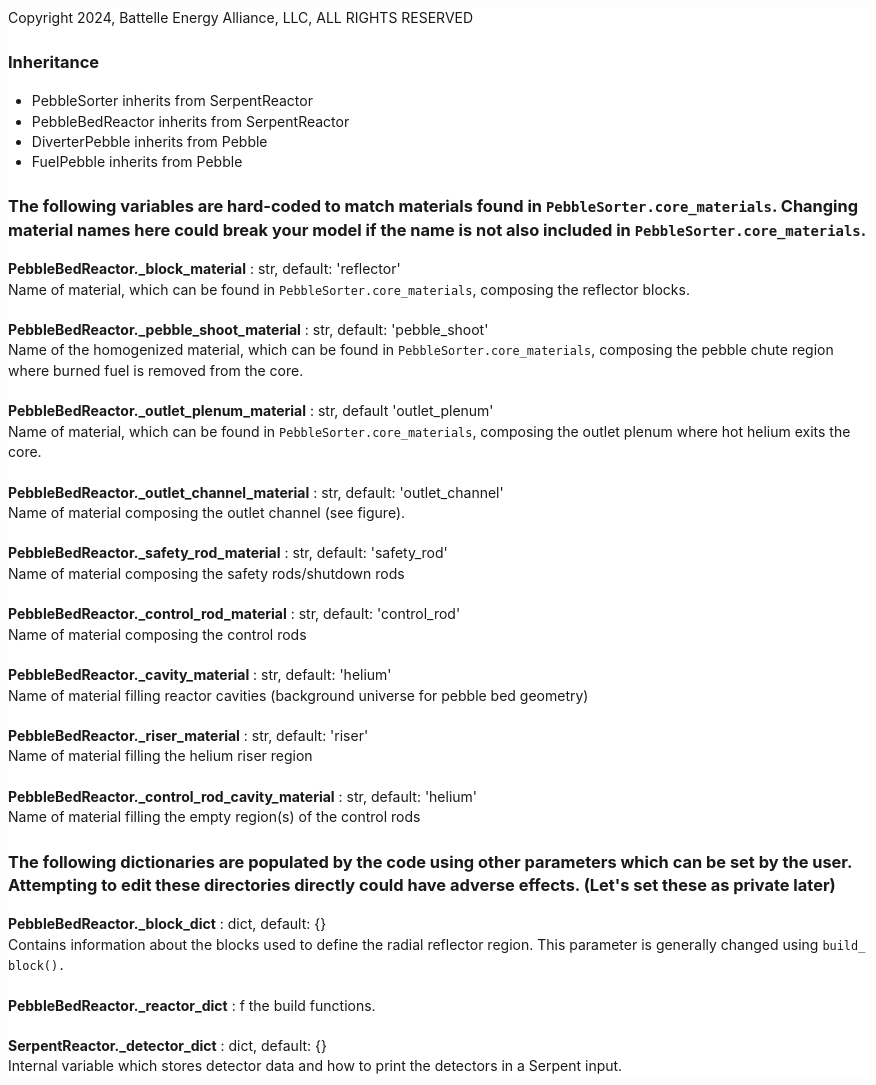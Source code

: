 Copyright 2024, Battelle Energy Alliance, LLC, ALL RIGHTS RESERVED
### Inheritance
- PebbleSorter inherits from SerpentReactor
- PebbleBedReactor inherits from SerpentReactor
- DiverterPebble inherits from Pebble
- FuelPebble inherits from Pebble

### The following variables are hard-coded to match materials found in `PebbleSorter.core_materials`. Changing material names here could break your model if the name is not also included in `PebbleSorter.core_materials`. ###
**PebbleBedReactor._block_material** : str, default: 'reflector' \
    Name of material, which can be found in `PebbleSorter.core_materials`, composing the reflector blocks. \
\
**PebbleBedReactor._pebble_shoot_material** : str, default: 'pebble_shoot' \
    Name of the homogenized material, which can be found in `PebbleSorter.core_materials`, composing the pebble chute region where burned fuel is removed from the core. \
\
**PebbleBedReactor._outlet_plenum_material** : str, default 'outlet_plenum' \
    Name of material, which can be found in `PebbleSorter.core_materials`, composing the outlet plenum where hot helium exits the core. \
\
**PebbleBedReactor._outlet_channel_material** : str, default: 'outlet_channel' \
    Name of material composing the outlet channel (see figure). \
\
**PebbleBedReactor._safety_rod_material** : str, default: 'safety_rod' \
    Name of material composing the safety rods/shutdown rods \
\
**PebbleBedReactor._control_rod_material** : str, default: 'control_rod' \
    Name of material composing the control rods \
\
**PebbleBedReactor._cavity_material** : str, default: 'helium' \
    Name of material filling reactor cavities (background universe for pebble bed geometry) \
\
**PebbleBedReactor._riser_material** : str, default: 'riser' \
    Name of material filling the helium riser region \
\
**PebbleBedReactor._control_rod_cavity_material** : str, default: 'helium' \
    Name of material filling the empty region(s) of the control rods 

### The following dictionaries are populated by the code using other parameters which can be set by the user. Attempting to edit these directories directly could have adverse effects. (Let's set these as private later)
**PebbleBedReactor._block_dict** : dict, default: {} \
    Contains information about the blocks used to define the radial reflector region. This parameter is generally changed using `build_block().` \
\
**PebbleBedReactor._reactor_dict** : f the build functions.  \
\
**SerpentReactor._detector_dict** : dict, default: {} \
    Internal variable which stores detector data and how to print the detectors in a Serpent input.
